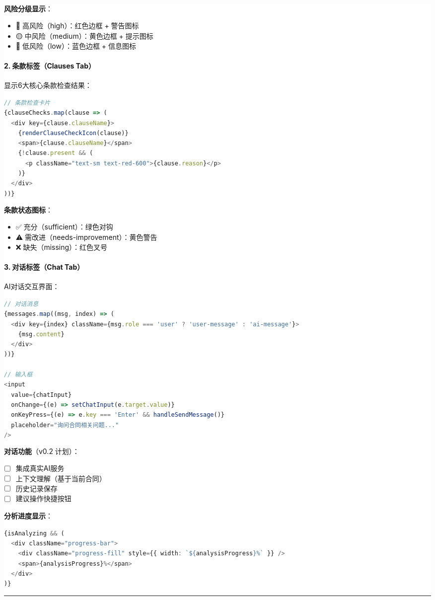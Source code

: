 **风险分级显示**：
- 🔴 高风险（high）：红色边框 + 警告图标
- 🟡 中风险（medium）：黄色边框 + 提示图标
- 🔵 低风险（low）：蓝色边框 + 信息图标

#### 2. 条款标签（Clauses Tab）
显示6大核心条款检查结果：
```typescript
// 条款检查卡片
{clauseChecks.map(clause => (
  <div key={clause.clauseName}>
    {renderClauseCheckIcon(clause)}
    <span>{clause.clauseName}</span>
    {!clause.present && (
      <p className="text-sm text-red-600">{clause.reason}</p>
    )}
  </div>
))}
```

**条款状态图标**：
- ✅ 充分（sufficient）：绿色对钩
- ⚠️ 需改进（needs-improvement）：黄色警告
- ❌ 缺失（missing）：红色叉号

#### 3. 对话标签（Chat Tab）
AI对话交互界面：
```typescript
// 对话消息
{messages.map((msg, index) => (
  <div key={index} className={msg.role === 'user' ? 'user-message' : 'ai-message'}>
    {msg.content}
  </div>
))}

// 输入框
<input
  value={chatInput}
  onChange={(e) => setChatInput(e.target.value)}
  onKeyPress={(e) => e.key === 'Enter' && handleSendMessage()}
  placeholder="询问合同相关问题..."
/>
```

**对话功能**（v0.2 计划）：
- [ ] 集成真实AI服务
- [ ] 上下文理解（基于当前合同）
- [ ] 历史记录保存
- [ ] 建议操作快捷按钮

**分析进度显示**：
```typescript
{isAnalyzing && (
  <div className="progress-bar">
    <div className="progress-fill" style={{ width: `${analysisProgress}%` }} />
    <span>{analysisProgress}%</span>
  </div>
)}
```

---